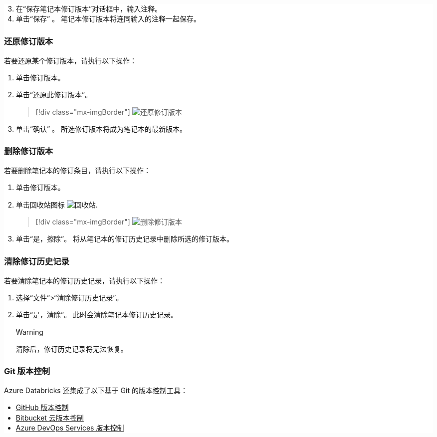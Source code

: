 3. 在“保存笔记本修订版本”对话框中，输入注释。
4. 单击“保存”  。 笔记本修订版本将连同输入的注释一起保存。

### <a name="restore-a-revision"></a>还原修订版本

若要还原某个修订版本，请执行以下操作：

1. 单击修订版本。
2. 单击“还原此修订版本”。

   > [!div class="mx-imgBorder"]
   > ![还原修订版本](../_static/images/notebooks/restore-revision.png)

3. 单击“确认”  。 所选修订版本将成为笔记本的最新版本。

### <a name="delete-a-revision"></a>删除修订版本

若要删除笔记本的修订条目，请执行以下操作：

1. 单击修订版本。
2. 单击回收站图标 ![回收站](../_static/images/workspace/trash-icon.png).

   > [!div class="mx-imgBorder"]
   > ![删除修订版本](../_static/images/notebooks/delete-revision.png)

3. 单击“是，擦除”。 将从笔记本的修订历史记录中删除所选的修订版本。

### <a name="clear-a-revision-history"></a>清除修订历史记录

若要清除笔记本的修订历史记录，请执行以下操作：

1. 选择“文件”>“清除修订历史记录”。
2. 单击“是，清除”。 此时会清除笔记本修订历史记录。

   > [!WARNING]
   >
   > 清除后，修订历史记录将无法恢复。

### <a name="git-version-control"></a>Git 版本控制

Azure Databricks 还集成了以下基于 Git 的版本控制工具：

* [GitHub 版本控制](github-version-control.md)
* [Bitbucket 云版本控制](bitbucket-cloud-version-control.md)
* [Azure DevOps Services 版本控制](azure-devops-services-version-control.md)